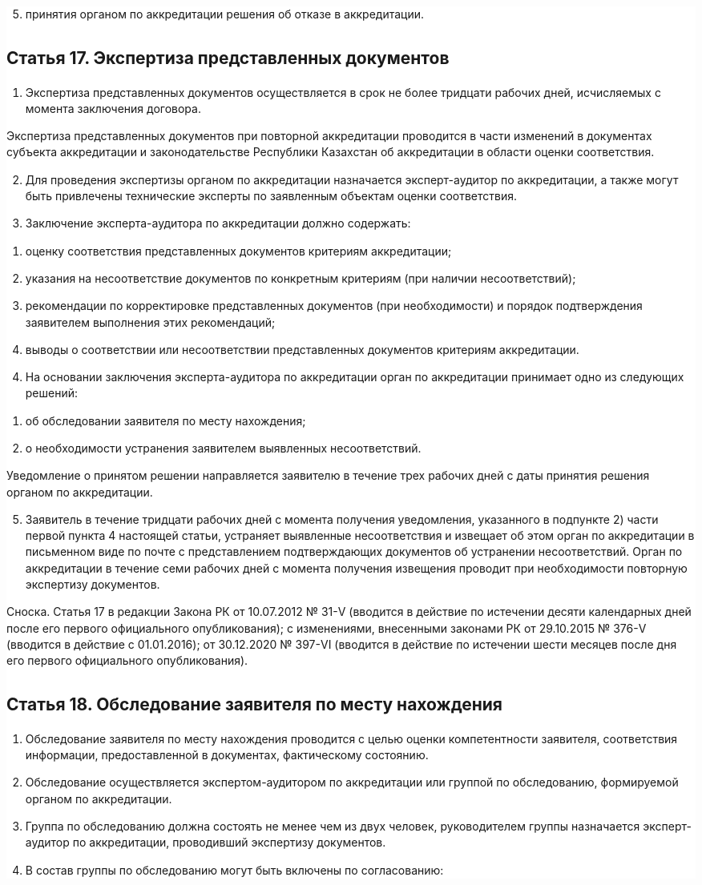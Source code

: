 5) принятия органом по аккредитации решения об отказе в аккредитации.

## Статья 17. Экспертиза представленных документов

1. Экспертиза представленных документов осуществляется в срок не более тридцати рабочих дней, исчисляемых с момента заключения договора.

Экспертиза представленных документов при повторной аккредитации проводится в части изменений в документах субъекта аккредитации и законодательстве Республики Казахстан об аккредитации в области оценки соответствия.

2. Для проведения экспертизы органом по аккредитации назначается эксперт-аудитор по аккредитации, а также могут быть привлечены технические эксперты по заявленным объектам оценки соответствия.

3. Заключение эксперта-аудитора по аккредитации должно содержать:

1) оценку соответствия представленных документов критериям аккредитации;

2) указания на несоответствие документов по конкретным критериям (при наличии несоответствий);

3) рекомендации по корректировке представленных документов (при необходимости) и порядок подтверждения заявителем выполнения этих рекомендаций;

4) выводы о соответствии или несоответствии представленных документов критериям аккредитации.

4. На основании заключения эксперта-аудитора по аккредитации орган по аккредитации принимает одно из следующих решений:

1) об обследовании заявителя по месту нахождения;

2) о необходимости устранения заявителем выявленных несоответствий.

Уведомление о принятом решении направляется заявителю в течение трех рабочих дней с даты принятия решения органом по аккредитации.

5. Заявитель в течение тридцати рабочих дней с момента получения уведомления, указанного в подпункте 2) части первой пункта 4 настоящей статьи, устраняет выявленные несоответствия и извещает об этом орган по аккредитации в письменном виде по почте с представлением подтверждающих документов об устранении несоответствий. Орган по аккредитации в течение семи рабочих дней с момента получения извещения проводит при необходимости повторную экспертизу документов.

Сноска. Статья 17 в редакции Закона РК от 10.07.2012 № 31-V (вводится в действие по истечении десяти календарных дней после его первого официального опубликования); с изменениями, внесенными законами РК от 29.10.2015 № 376-V (вводится в действие с 01.01.2016); от 30.12.2020 № 397-VI (вводится в действие по истечении шести месяцев после дня его первого официального опубликования).

## Статья 18. Обследование заявителя по месту нахождения

1. Обследование заявителя по месту нахождения проводится с целью оценки компетентности заявителя, соответствия информации, предоставленной в документах, фактическому состоянию.

2. Обследование осуществляется экспертом-аудитором по аккредитации или группой по обследованию, формируемой органом по аккредитации.

3. Группа по обследованию должна состоять не менее чем из двух человек, руководителем группы назначается эксперт-аудитор по аккредитации, проводивший экспертизу документов.

4. В состав группы по обследованию могут быть включены по согласованию:
